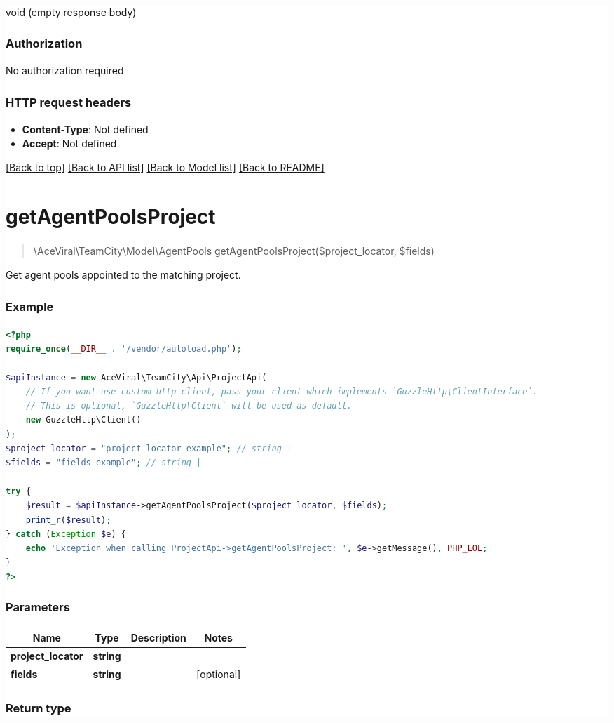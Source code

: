 void (empty response body)

### Authorization

No authorization required

### HTTP request headers

 - **Content-Type**: Not defined
 - **Accept**: Not defined

[[Back to top]](#) [[Back to API list]](../../README.md#documentation-for-api-endpoints) [[Back to Model list]](../../README.md#documentation-for-models) [[Back to README]](../../README.md)

# **getAgentPoolsProject**
> \AceViral\TeamCity\Model\AgentPools getAgentPoolsProject($project_locator, $fields)

Get agent pools appointed to the matching project.



### Example
```php
<?php
require_once(__DIR__ . '/vendor/autoload.php');

$apiInstance = new AceViral\TeamCity\Api\ProjectApi(
    // If you want use custom http client, pass your client which implements `GuzzleHttp\ClientInterface`.
    // This is optional, `GuzzleHttp\Client` will be used as default.
    new GuzzleHttp\Client()
);
$project_locator = "project_locator_example"; // string | 
$fields = "fields_example"; // string | 

try {
    $result = $apiInstance->getAgentPoolsProject($project_locator, $fields);
    print_r($result);
} catch (Exception $e) {
    echo 'Exception when calling ProjectApi->getAgentPoolsProject: ', $e->getMessage(), PHP_EOL;
}
?>
```

### Parameters

Name | Type | Description  | Notes
------------- | ------------- | ------------- | -------------
 **project_locator** | **string**|  |
 **fields** | **string**|  | [optional]

### Return type
